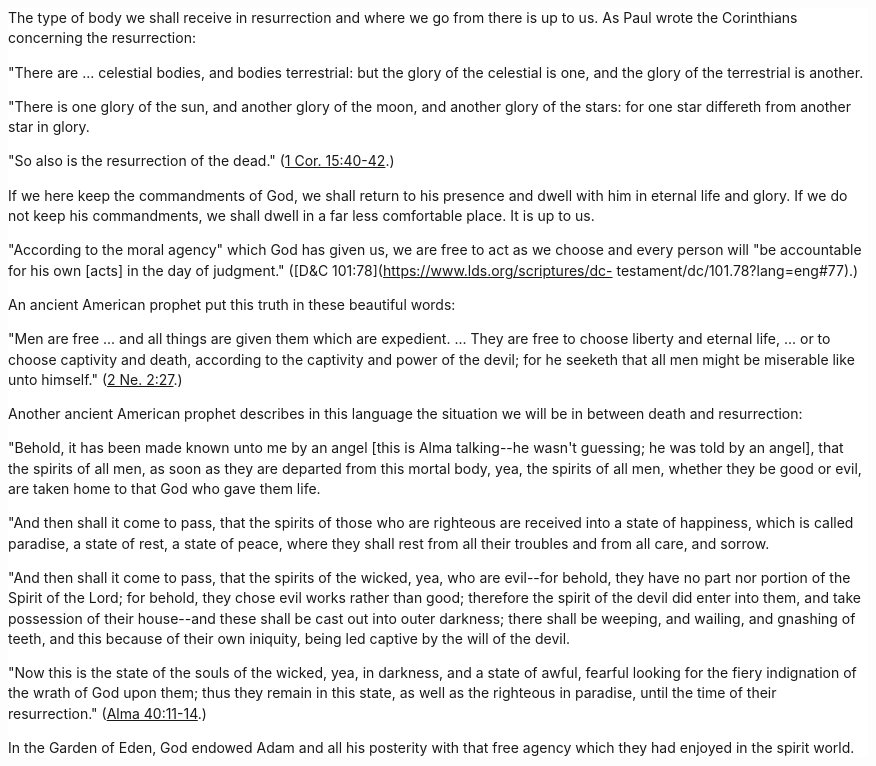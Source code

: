 The type of body we shall receive in resurrection and where we go from there
is up to us. As Paul wrote the Corinthians concerning the resurrection:

"There are ... celestial bodies, and bodies terrestrial: but the glory of the
celestial is one, and the glory of the terrestrial is another.

"There is one glory of the sun, and another glory of the moon, and another
glory of the stars: for one star differeth from another star in glory.

"So also is the resurrection of the dead." ([1 Cor.
15:40-42](https://www.lds.org/scriptures/nt/1-cor/15.40-42?lang=eng#39).)

If we here keep the commandments of God, we shall return to his presence and
dwell with him in eternal life and glory. If we do not keep his commandments,
we shall dwell in a far less comfortable place. It is up to us.

"According to the moral agency" which God has given us, we are free to act as
we choose and every person will "be accountable for his own [acts] in the day
of judgment." ([D&amp;C 101:78](https://www.lds.org/scriptures/dc-
testament/dc/101.78?lang=eng#77).)

An ancient American prophet put this truth in these beautiful words:

"Men are free ... and all things are given them which are expedient. ... They are
free to choose liberty and eternal life, ... or to choose captivity and death,
according to the captivity and power of the devil; for he seeketh that all men
might be miserable like unto himself." ([2 Ne.
2:27](https://www.lds.org/scriptures/bofm/2-ne/2.27?lang=eng#26).)

Another ancient American prophet describes in this language the situation we
will be in between death and resurrection:

"Behold, it has been made known unto me by an angel [this is Alma talking--he
wasn't guessing; he was told by an angel], that the spirits of all men, as
soon as they are departed from this mortal body, yea, the spirits of all men,
whether they be good or evil, are taken home to that God who gave them life.

"And then shall it come to pass, that the spirits of those who are righteous
are received into a state of happiness, which is called paradise, a state of
rest, a state of peace, where they shall rest from all their troubles and from
all care, and sorrow.

"And then shall it come to pass, that the spirits of the wicked, yea, who are
evil--for behold, they have no part nor portion of the Spirit of the Lord; for
behold, they chose evil works rather than good; therefore the spirit of the
devil did enter into them, and take possession of their house--and these shall
be cast out into outer darkness; there shall be weeping, and wailing, and
gnashing of teeth, and this because of their own iniquity, being led captive
by the will of the devil.

"Now this is the state of the souls of the wicked, yea, in darkness, and a
state of awful, fearful looking for the fiery indignation of the wrath of God
upon them; thus they remain in this state, as well as the righteous in
paradise, until the time of their resurrection." ([Alma
40:11-14](https://www.lds.org/scriptures/bofm/alma/40.11-14?lang=eng#10).)

In the Garden of Eden, God endowed Adam and all his posterity with that free
agency which they had enjoyed in the spirit world.
